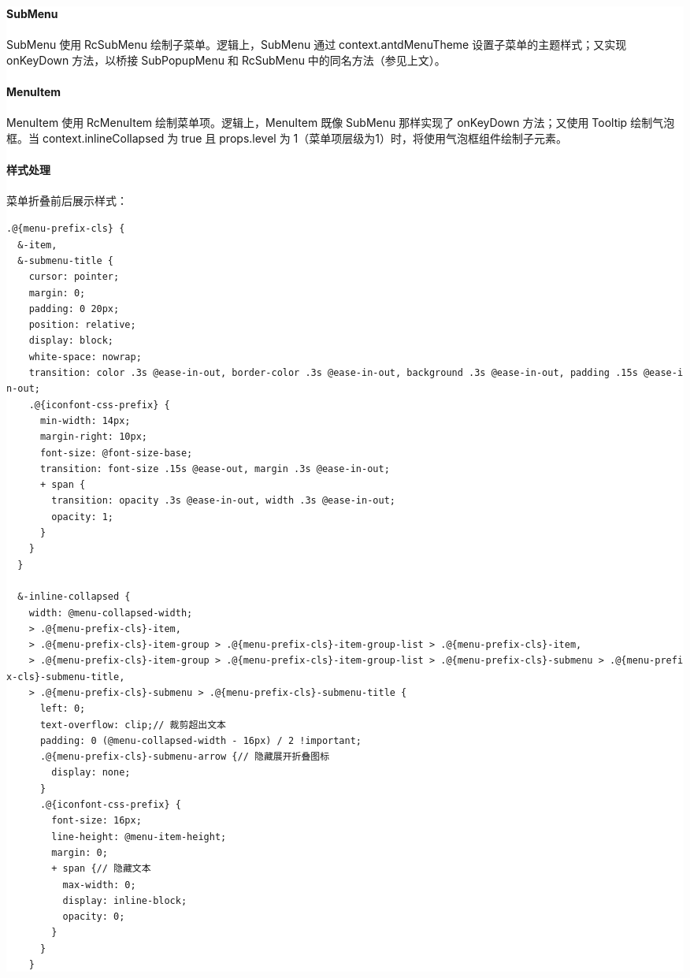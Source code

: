 ```javascript
```

#### SubMenu

SubMenu 使用 RcSubMenu 绘制子菜单。逻辑上，SubMenu 通过 context.antdMenuTheme 设置子菜单的主题样式；又实现 onKeyDown 方法，以桥接 SubPopupMenu 和 RcSubMenu 中的同名方法（参见上文）。

#### MenuItem

MenuItem 使用 RcMenuItem 绘制菜单项。逻辑上，MenuItem 既像 SubMenu 那样实现了 onKeyDown 方法；又使用 Tooltip 绘制气泡框。当 context.inlineCollapsed 为 true 且 props.level 为 1（菜单项层级为1）时，将使用气泡框组件绘制子元素。

#### 样式处理

菜单折叠前后展示样式：

```less
.@{menu-prefix-cls} {
  &-item,
  &-submenu-title {
    cursor: pointer;
    margin: 0;
    padding: 0 20px;
    position: relative;
    display: block;
    white-space: nowrap;
    transition: color .3s @ease-in-out, border-color .3s @ease-in-out, background .3s @ease-in-out, padding .15s @ease-in-out;
    .@{iconfont-css-prefix} {
      min-width: 14px;
      margin-right: 10px;
      font-size: @font-size-base;
      transition: font-size .15s @ease-out, margin .3s @ease-in-out;
      + span {
        transition: opacity .3s @ease-in-out, width .3s @ease-in-out;
        opacity: 1;
      }
    }
  }

  &-inline-collapsed {
    width: @menu-collapsed-width;
    > .@{menu-prefix-cls}-item,
    > .@{menu-prefix-cls}-item-group > .@{menu-prefix-cls}-item-group-list > .@{menu-prefix-cls}-item,
    > .@{menu-prefix-cls}-item-group > .@{menu-prefix-cls}-item-group-list > .@{menu-prefix-cls}-submenu > .@{menu-prefix-cls}-submenu-title,
    > .@{menu-prefix-cls}-submenu > .@{menu-prefix-cls}-submenu-title {
      left: 0;
      text-overflow: clip;// 裁剪超出文本
      padding: 0 (@menu-collapsed-width - 16px) / 2 !important;
      .@{menu-prefix-cls}-submenu-arrow {// 隐藏展开折叠图标
        display: none;
      }
      .@{iconfont-css-prefix} {
        font-size: 16px;
        line-height: @menu-item-height;
        margin: 0;
        + span {// 隐藏文本
          max-width: 0;
          display: inline-block;
          opacity: 0;
        }
      }
    }
```